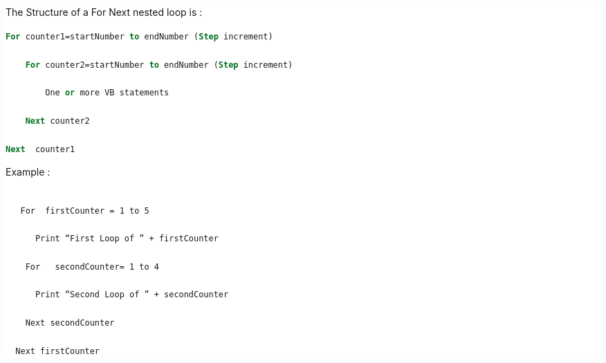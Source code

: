 The Structure of a For Next nested loop is :

```vb
For counter1=startNumber to endNumber (Step increment)

    For counter2=startNumber to endNumber (Step increment)

        One or more VB statements

    Next counter2

Next  counter1

```

Example :

```

   For  firstCounter = 1 to 5

      Print “First Loop of ” + firstCounter

    For   secondCounter= 1 to 4

      Print “Second Loop of ” + secondCounter

    Next secondCounter

  Next firstCounter

```

